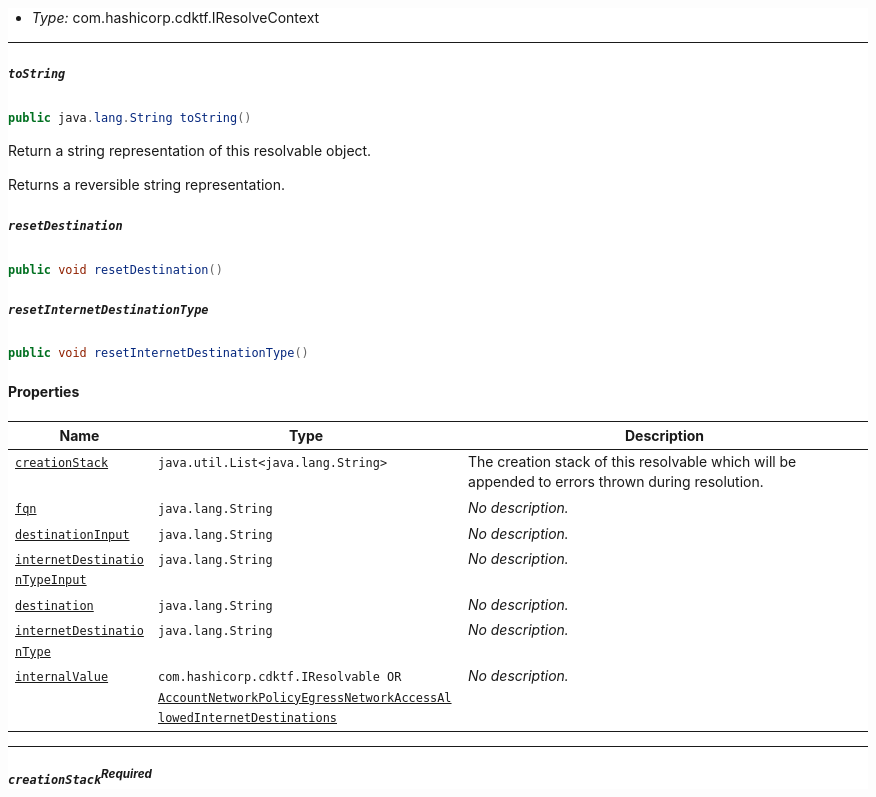 - *Type:* com.hashicorp.cdktf.IResolveContext

---

##### `toString` <a name="toString" id="@cdktf/provider-databricks.accountNetworkPolicy.AccountNetworkPolicyEgressNetworkAccessAllowedInternetDestinationsOutputReference.toString"></a>

```java
public java.lang.String toString()
```

Return a string representation of this resolvable object.

Returns a reversible string representation.

##### `resetDestination` <a name="resetDestination" id="@cdktf/provider-databricks.accountNetworkPolicy.AccountNetworkPolicyEgressNetworkAccessAllowedInternetDestinationsOutputReference.resetDestination"></a>

```java
public void resetDestination()
```

##### `resetInternetDestinationType` <a name="resetInternetDestinationType" id="@cdktf/provider-databricks.accountNetworkPolicy.AccountNetworkPolicyEgressNetworkAccessAllowedInternetDestinationsOutputReference.resetInternetDestinationType"></a>

```java
public void resetInternetDestinationType()
```


#### Properties <a name="Properties" id="Properties"></a>

| **Name** | **Type** | **Description** |
| --- | --- | --- |
| <code><a href="#@cdktf/provider-databricks.accountNetworkPolicy.AccountNetworkPolicyEgressNetworkAccessAllowedInternetDestinationsOutputReference.property.creationStack">creationStack</a></code> | <code>java.util.List<java.lang.String></code> | The creation stack of this resolvable which will be appended to errors thrown during resolution. |
| <code><a href="#@cdktf/provider-databricks.accountNetworkPolicy.AccountNetworkPolicyEgressNetworkAccessAllowedInternetDestinationsOutputReference.property.fqn">fqn</a></code> | <code>java.lang.String</code> | *No description.* |
| <code><a href="#@cdktf/provider-databricks.accountNetworkPolicy.AccountNetworkPolicyEgressNetworkAccessAllowedInternetDestinationsOutputReference.property.destinationInput">destinationInput</a></code> | <code>java.lang.String</code> | *No description.* |
| <code><a href="#@cdktf/provider-databricks.accountNetworkPolicy.AccountNetworkPolicyEgressNetworkAccessAllowedInternetDestinationsOutputReference.property.internetDestinationTypeInput">internetDestinationTypeInput</a></code> | <code>java.lang.String</code> | *No description.* |
| <code><a href="#@cdktf/provider-databricks.accountNetworkPolicy.AccountNetworkPolicyEgressNetworkAccessAllowedInternetDestinationsOutputReference.property.destination">destination</a></code> | <code>java.lang.String</code> | *No description.* |
| <code><a href="#@cdktf/provider-databricks.accountNetworkPolicy.AccountNetworkPolicyEgressNetworkAccessAllowedInternetDestinationsOutputReference.property.internetDestinationType">internetDestinationType</a></code> | <code>java.lang.String</code> | *No description.* |
| <code><a href="#@cdktf/provider-databricks.accountNetworkPolicy.AccountNetworkPolicyEgressNetworkAccessAllowedInternetDestinationsOutputReference.property.internalValue">internalValue</a></code> | <code>com.hashicorp.cdktf.IResolvable OR <a href="#@cdktf/provider-databricks.accountNetworkPolicy.AccountNetworkPolicyEgressNetworkAccessAllowedInternetDestinations">AccountNetworkPolicyEgressNetworkAccessAllowedInternetDestinations</a></code> | *No description.* |

---

##### `creationStack`<sup>Required</sup> <a name="creationStack" id="@cdktf/provider-databricks.accountNetworkPolicy.AccountNetworkPolicyEgressNetworkAccessAllowedInternetDestinationsOutputReference.property.creationStack"></a>
